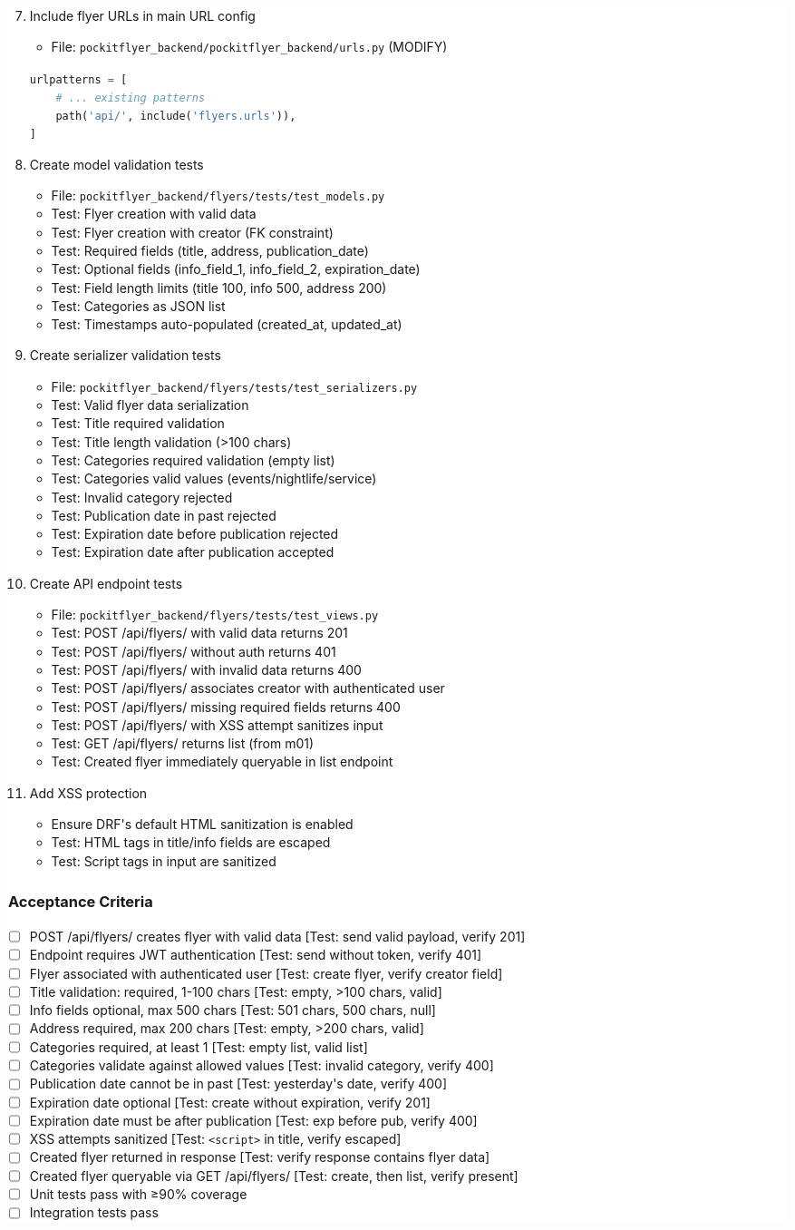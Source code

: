 7. Include flyer URLs in main URL config
   - File: `pockitflyer_backend/pockitflyer_backend/urls.py` (MODIFY)
   ```python
   urlpatterns = [
       # ... existing patterns
       path('api/', include('flyers.urls')),
   ]
   ```

8. Create model validation tests
   - File: `pockitflyer_backend/flyers/tests/test_models.py`
   - Test: Flyer creation with valid data
   - Test: Flyer creation with creator (FK constraint)
   - Test: Required fields (title, address, publication_date)
   - Test: Optional fields (info_field_1, info_field_2, expiration_date)
   - Test: Field length limits (title 100, info 500, address 200)
   - Test: Categories as JSON list
   - Test: Timestamps auto-populated (created_at, updated_at)

9. Create serializer validation tests
   - File: `pockitflyer_backend/flyers/tests/test_serializers.py`
   - Test: Valid flyer data serialization
   - Test: Title required validation
   - Test: Title length validation (>100 chars)
   - Test: Categories required validation (empty list)
   - Test: Categories valid values (events/nightlife/service)
   - Test: Invalid category rejected
   - Test: Publication date in past rejected
   - Test: Expiration date before publication rejected
   - Test: Expiration date after publication accepted

10. Create API endpoint tests
    - File: `pockitflyer_backend/flyers/tests/test_views.py`
    - Test: POST /api/flyers/ with valid data returns 201
    - Test: POST /api/flyers/ without auth returns 401
    - Test: POST /api/flyers/ with invalid data returns 400
    - Test: POST /api/flyers/ associates creator with authenticated user
    - Test: POST /api/flyers/ missing required fields returns 400
    - Test: POST /api/flyers/ with XSS attempt sanitizes input
    - Test: GET /api/flyers/ returns list (from m01)
    - Test: Created flyer immediately queryable in list endpoint

11. Add XSS protection
    - Ensure DRF's default HTML sanitization is enabled
    - Test: HTML tags in title/info fields are escaped
    - Test: Script tags in input are sanitized

### Acceptance Criteria
- [ ] POST /api/flyers/ creates flyer with valid data [Test: send valid payload, verify 201]
- [ ] Endpoint requires JWT authentication [Test: send without token, verify 401]
- [ ] Flyer associated with authenticated user [Test: create flyer, verify creator field]
- [ ] Title validation: required, 1-100 chars [Test: empty, >100 chars, valid]
- [ ] Info fields optional, max 500 chars [Test: 501 chars, 500 chars, null]
- [ ] Address required, max 200 chars [Test: empty, >200 chars, valid]
- [ ] Categories required, at least 1 [Test: empty list, valid list]
- [ ] Categories validate against allowed values [Test: invalid category, verify 400]
- [ ] Publication date cannot be in past [Test: yesterday's date, verify 400]
- [ ] Expiration date optional [Test: create without expiration, verify 201]
- [ ] Expiration date must be after publication [Test: exp before pub, verify 400]
- [ ] XSS attempts sanitized [Test: `<script>` in title, verify escaped]
- [ ] Created flyer returned in response [Test: verify response contains flyer data]
- [ ] Created flyer queryable via GET /api/flyers/ [Test: create, then list, verify present]
- [ ] Unit tests pass with ≥90% coverage
- [ ] Integration tests pass
